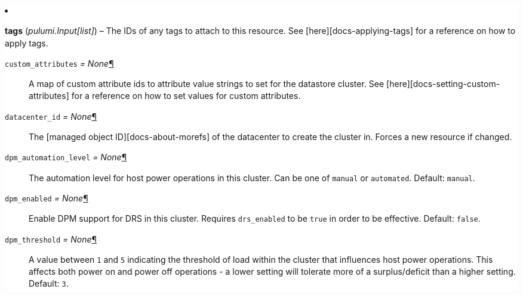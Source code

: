 <li><p><strong>tags</strong> (<em>pulumi.Input</em><em>[</em><em>list</em><em>]</em>) – The IDs of any tags to attach to this resource. See
[here][docs-applying-tags] for a reference on how to apply tags.</p></li>
</ul>
</dd>
</dl>
<dl class="attribute">
<dt id="pulumi_vsphere.ComputeCluster.custom_attributes">
<code class="sig-name descname">custom_attributes</code><em class="property"> = None</em><a class="headerlink" href="#pulumi_vsphere.ComputeCluster.custom_attributes" title="Permalink to this definition">¶</a></dt>
<dd><p>A map of custom attribute ids to attribute
value strings to set for the datastore cluster. See
[here][docs-setting-custom-attributes] for a reference on how to set values
for custom attributes.</p>
</dd></dl>

<dl class="attribute">
<dt id="pulumi_vsphere.ComputeCluster.datacenter_id">
<code class="sig-name descname">datacenter_id</code><em class="property"> = None</em><a class="headerlink" href="#pulumi_vsphere.ComputeCluster.datacenter_id" title="Permalink to this definition">¶</a></dt>
<dd><p>The [managed object ID][docs-about-morefs] of
the datacenter to create the cluster in. Forces a new resource if changed.</p>
</dd></dl>

<dl class="attribute">
<dt id="pulumi_vsphere.ComputeCluster.dpm_automation_level">
<code class="sig-name descname">dpm_automation_level</code><em class="property"> = None</em><a class="headerlink" href="#pulumi_vsphere.ComputeCluster.dpm_automation_level" title="Permalink to this definition">¶</a></dt>
<dd><p>The automation level for host power
operations in this cluster. Can be one of <code class="docutils literal notranslate"><span class="pre">manual</span></code> or <code class="docutils literal notranslate"><span class="pre">automated</span></code>. Default:
<code class="docutils literal notranslate"><span class="pre">manual</span></code>.</p>
</dd></dl>

<dl class="attribute">
<dt id="pulumi_vsphere.ComputeCluster.dpm_enabled">
<code class="sig-name descname">dpm_enabled</code><em class="property"> = None</em><a class="headerlink" href="#pulumi_vsphere.ComputeCluster.dpm_enabled" title="Permalink to this definition">¶</a></dt>
<dd><p>Enable DPM support for DRS in this cluster.
Requires <code class="docutils literal notranslate"><span class="pre">drs_enabled</span></code> to be <code class="docutils literal notranslate"><span class="pre">true</span></code> in order to be effective.
Default: <code class="docutils literal notranslate"><span class="pre">false</span></code>.</p>
</dd></dl>

<dl class="attribute">
<dt id="pulumi_vsphere.ComputeCluster.dpm_threshold">
<code class="sig-name descname">dpm_threshold</code><em class="property"> = None</em><a class="headerlink" href="#pulumi_vsphere.ComputeCluster.dpm_threshold" title="Permalink to this definition">¶</a></dt>
<dd><p>A value between <code class="docutils literal notranslate"><span class="pre">1</span></code> and <code class="docutils literal notranslate"><span class="pre">5</span></code> indicating the
threshold of load within the cluster that influences host power operations.
This affects both power on and power off operations - a lower setting will
tolerate more of a surplus/deficit than a higher setting. Default: <code class="docutils literal notranslate"><span class="pre">3</span></code>.</p>
</dd></dl>
